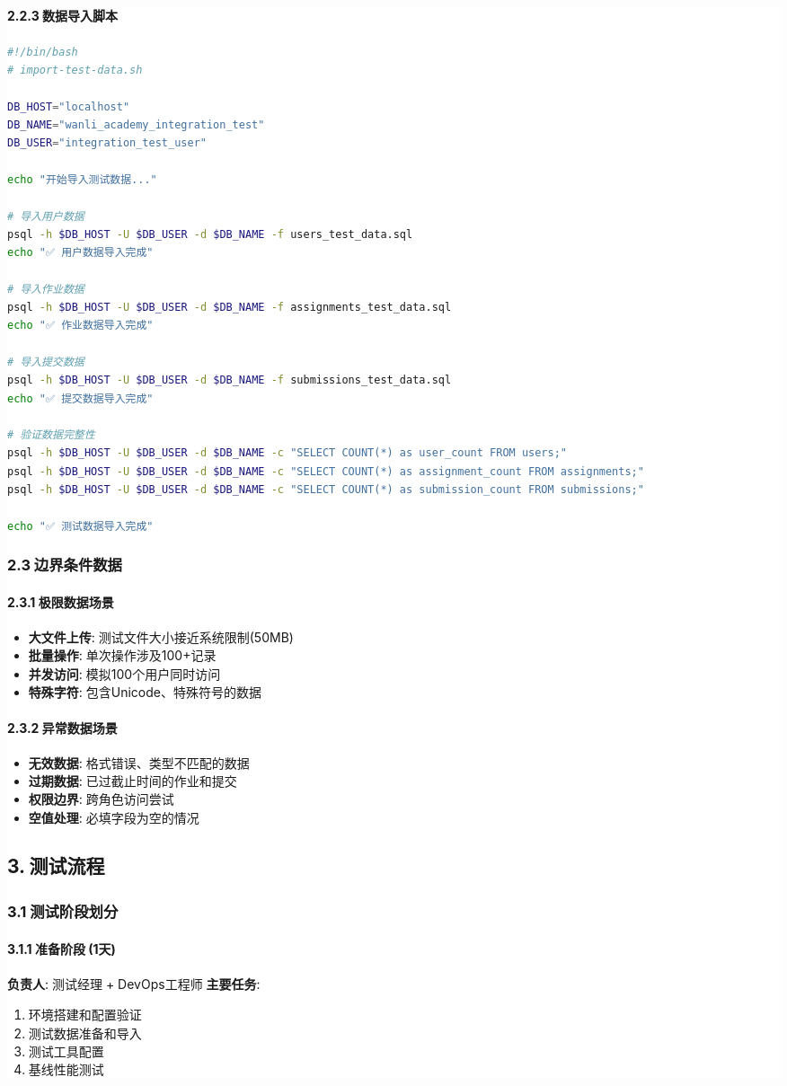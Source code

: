 #### 2.2.3 数据导入脚本
```bash
#!/bin/bash
# import-test-data.sh

DB_HOST="localhost"
DB_NAME="wanli_academy_integration_test"
DB_USER="integration_test_user"

echo "开始导入测试数据..."

# 导入用户数据
psql -h $DB_HOST -U $DB_USER -d $DB_NAME -f users_test_data.sql
echo "✅ 用户数据导入完成"

# 导入作业数据
psql -h $DB_HOST -U $DB_USER -d $DB_NAME -f assignments_test_data.sql
echo "✅ 作业数据导入完成"

# 导入提交数据
psql -h $DB_HOST -U $DB_USER -d $DB_NAME -f submissions_test_data.sql
echo "✅ 提交数据导入完成"

# 验证数据完整性
psql -h $DB_HOST -U $DB_USER -d $DB_NAME -c "SELECT COUNT(*) as user_count FROM users;"
psql -h $DB_HOST -U $DB_USER -d $DB_NAME -c "SELECT COUNT(*) as assignment_count FROM assignments;"
psql -h $DB_HOST -U $DB_USER -d $DB_NAME -c "SELECT COUNT(*) as submission_count FROM submissions;"

echo "✅ 测试数据导入完成"
```

### 2.3 边界条件数据

#### 2.3.1 极限数据场景
- **大文件上传**: 测试文件大小接近系统限制(50MB)
- **批量操作**: 单次操作涉及100+记录
- **并发访问**: 模拟100个用户同时访问
- **特殊字符**: 包含Unicode、特殊符号的数据

#### 2.3.2 异常数据场景
- **无效数据**: 格式错误、类型不匹配的数据
- **过期数据**: 已过截止时间的作业和提交
- **权限边界**: 跨角色访问尝试
- **空值处理**: 必填字段为空的情况

## 3. 测试流程

### 3.1 测试阶段划分

#### 3.1.1 准备阶段 (1天)
**负责人**: 测试经理 + DevOps工程师
**主要任务**:
1. 环境搭建和配置验证
2. 测试数据准备和导入
3. 测试工具配置
4. 基线性能测试
